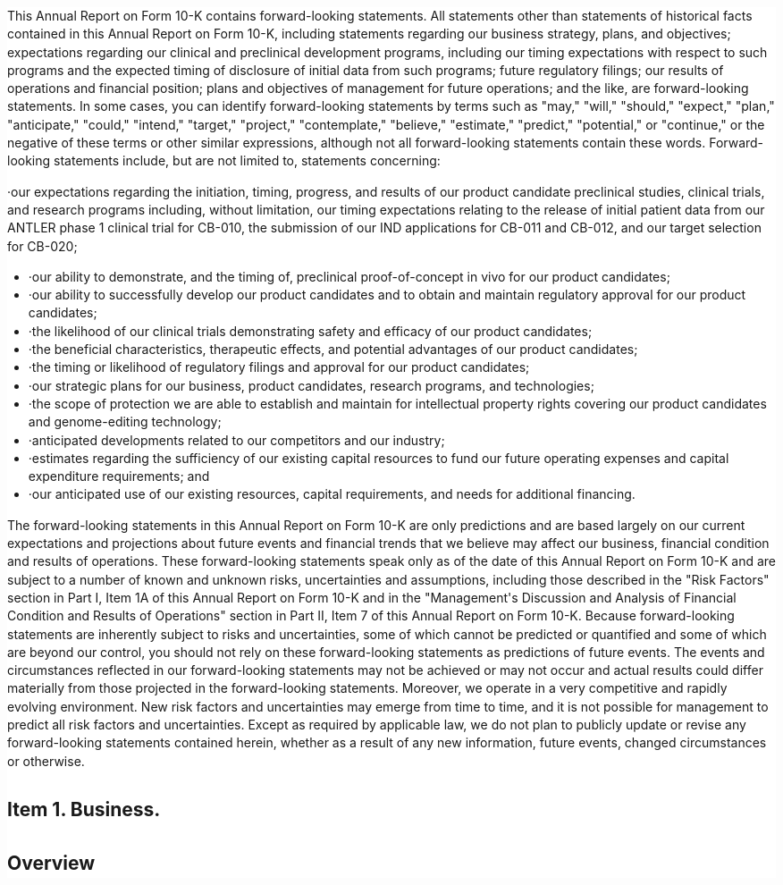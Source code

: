 <p>This Annual Report on Form 10-K contains forward-looking statements. All statements other than statements of historical facts contained in this Annual Report on Form 10-K, including statements regarding our business strategy, plans, and objectives; expectations regarding our clinical and preclinical development programs, including our timing expectations with respect to such programs and the expected timing of disclosure of initial data from such programs; future regulatory filings; our results of operations and financial position; plans and objectives of management for future operations; and the like, are forward-looking statements. In some cases, you can identify forward-looking statements by terms such as "may," "will," "should," "expect," "plan," "anticipate," "could," "intend," "target," "project," "contemplate," "believe," "estimate," "predict," "potential," or "continue," or the negative of these terms or other similar expressions, although not all forward-looking statements contain these words. Forward-looking statements include, but are not limited to, statements concerning:</p>
<p>·our expectations regarding the initiation, timing, progress, and results of our product candidate preclinical studies, clinical trials, and research programs including, without limitation, our timing expectations relating to the release of initial patient data from our ANTLER phase 1 clinical trial for CB-010, the submission of our IND applications for CB-011 and CB-012, and our target selection for CB-020;</p>
<ul>
<li>·our ability to demonstrate, and the timing of, preclinical proof-of-concept in vivo for our product candidates;</li>
<li>·our ability to successfully develop our product candidates and to obtain and maintain regulatory approval for our product candidates;</li>
<li>·the likelihood of our clinical trials demonstrating safety and efficacy of our product candidates;</li>
<li>·the beneficial characteristics, therapeutic effects, and potential advantages of our product candidates;</li>
<li>·the timing or likelihood of regulatory filings and approval for our product candidates;</li>
<li>·our strategic plans for our business, product candidates, research programs, and technologies;</li>
<li>·the scope of protection we are able to establish and maintain for intellectual property rights covering our product candidates and genome-editing technology;</li>
<li>·anticipated developments related to our competitors and our industry;</li>
<li>·estimates regarding the sufficiency of our existing capital resources to fund our future operating expenses and capital expenditure requirements; and</li>
<li>·our anticipated use of our existing resources, capital requirements, and needs for additional financing.</li>
</ul>
<p>The forward-looking statements in this Annual Report on Form 10-K are only predictions and are based largely on our current expectations and projections about future events and financial trends that we believe may affect our business, financial condition and results of operations. These forward-looking statements speak only as of the date of this Annual Report on Form 10-K and are subject to a number of known and unknown risks, uncertainties and assumptions, including those described in the "Risk Factors" section in Part I, Item 1A of this Annual Report on Form 10-K and in the "Management's Discussion and Analysis of Financial Condition and Results of Operations" section in Part II, Item 7 of this Annual Report on Form 10-K. Because forward-looking statements are inherently subject to risks and uncertainties, some of which cannot be predicted or quantified and some of which are beyond our control, you should not rely on these forward-looking statements as predictions of future events. The events and circumstances reflected in our forward-looking statements may not be achieved or may not occur and actual results could differ materially from those projected in the forward-looking statements. Moreover, we operate in a very competitive and rapidly evolving environment. New risk factors and uncertainties may emerge from time to time, and it is not possible for management to predict all risk factors and uncertainties. Except as required by applicable law, we do not plan to publicly update or revise any forward-looking statements contained herein, whether as a result of any new information, future events, changed circumstances or otherwise.</p>
<h2>Item 1. Business.</h2>
<h2>Overview</h2>